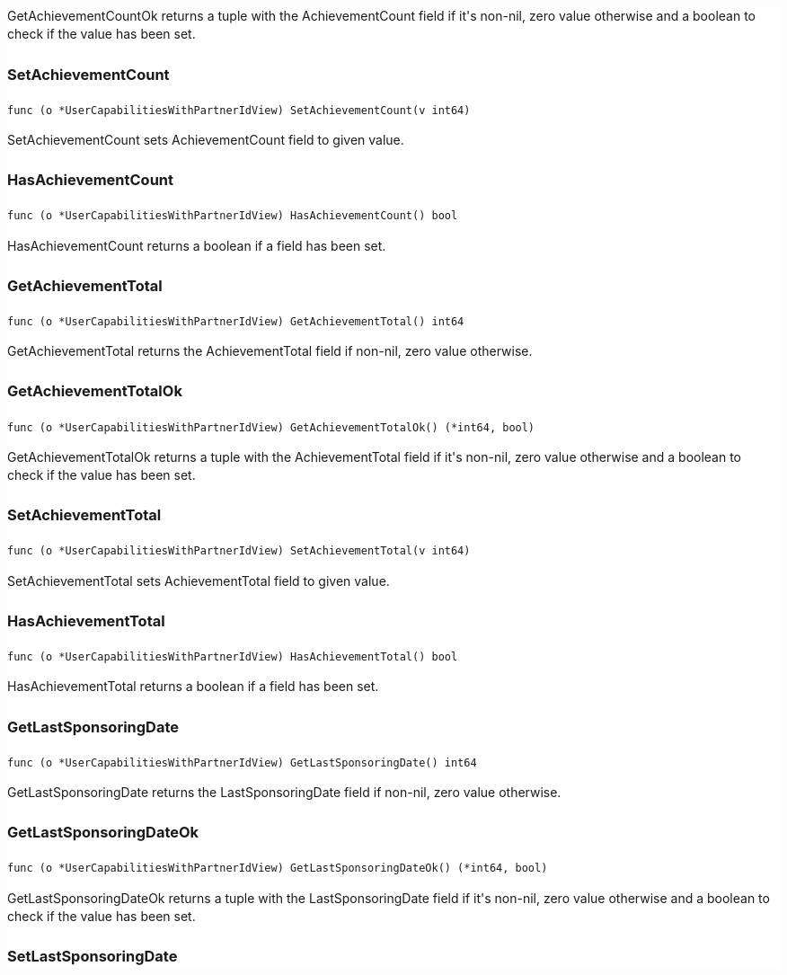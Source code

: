 GetAchievementCountOk returns a tuple with the AchievementCount field if it's non-nil, zero value otherwise
and a boolean to check if the value has been set.

### SetAchievementCount

`func (o *UserCapabilitiesWithPartnerIdView) SetAchievementCount(v int64)`

SetAchievementCount sets AchievementCount field to given value.

### HasAchievementCount

`func (o *UserCapabilitiesWithPartnerIdView) HasAchievementCount() bool`

HasAchievementCount returns a boolean if a field has been set.

### GetAchievementTotal

`func (o *UserCapabilitiesWithPartnerIdView) GetAchievementTotal() int64`

GetAchievementTotal returns the AchievementTotal field if non-nil, zero value otherwise.

### GetAchievementTotalOk

`func (o *UserCapabilitiesWithPartnerIdView) GetAchievementTotalOk() (*int64, bool)`

GetAchievementTotalOk returns a tuple with the AchievementTotal field if it's non-nil, zero value otherwise
and a boolean to check if the value has been set.

### SetAchievementTotal

`func (o *UserCapabilitiesWithPartnerIdView) SetAchievementTotal(v int64)`

SetAchievementTotal sets AchievementTotal field to given value.

### HasAchievementTotal

`func (o *UserCapabilitiesWithPartnerIdView) HasAchievementTotal() bool`

HasAchievementTotal returns a boolean if a field has been set.

### GetLastSponsoringDate

`func (o *UserCapabilitiesWithPartnerIdView) GetLastSponsoringDate() int64`

GetLastSponsoringDate returns the LastSponsoringDate field if non-nil, zero value otherwise.

### GetLastSponsoringDateOk

`func (o *UserCapabilitiesWithPartnerIdView) GetLastSponsoringDateOk() (*int64, bool)`

GetLastSponsoringDateOk returns a tuple with the LastSponsoringDate field if it's non-nil, zero value otherwise
and a boolean to check if the value has been set.

### SetLastSponsoringDate
